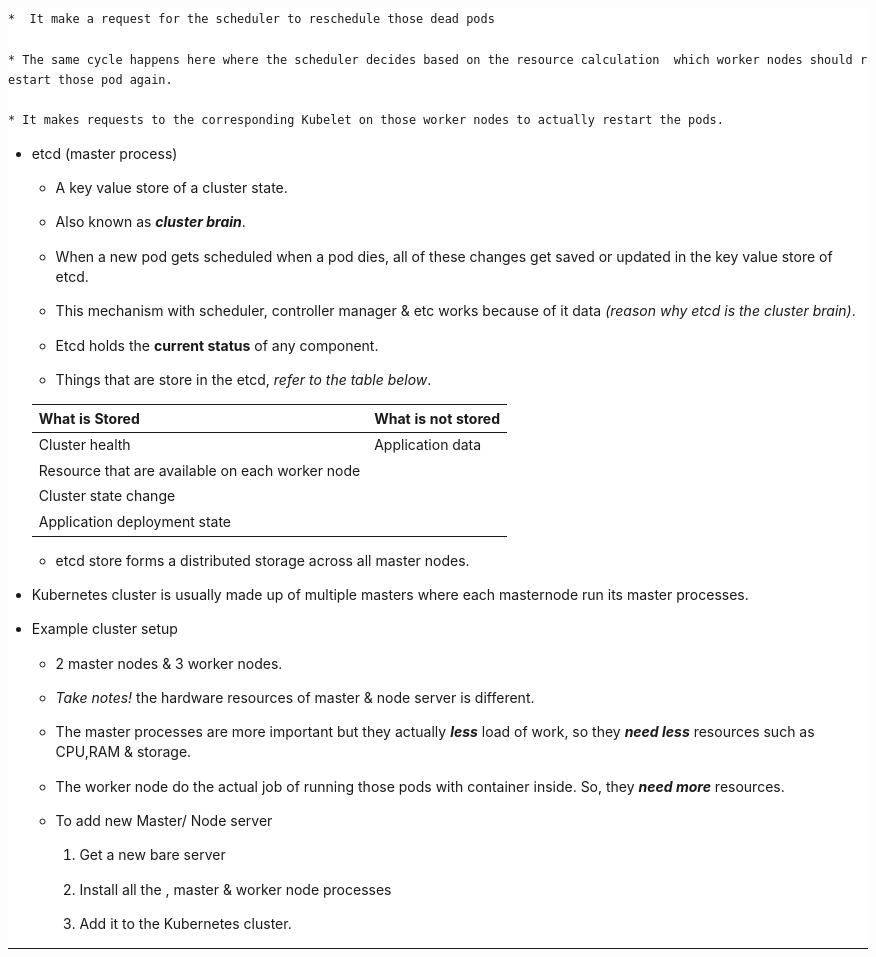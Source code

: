     *  It make a request for the scheduler to reschedule those dead pods 
    
    * The same cycle happens here where the scheduler decides based on the resource calculation  which worker nodes should restart those pod again.

    * It makes requests to the corresponding Kubelet on those worker nodes to actually restart the pods.


* etcd (master process)   

    * A key value store of a cluster state.

    * Also known as ***cluster brain***.

    * When a new pod gets scheduled when a pod dies, all of these changes get saved or updated  in the key value store of etcd.

    * This mechanism with scheduler, controller manager & etc works because of it data *(reason why etcd is the cluster brain)*.

    * Etcd holds the **current status** of any component.

    * Things that are store in the etcd, *refer to the table below*.

    | What is Stored                                  | What is not stored   |
    | ----------------------------------------------- | -------------------- |
    | Cluster health                                  | Application data     |
    | Resource that are available on each worker node |                      |
    | Cluster state change                            |                      |
    | Application deployment state                    |                      |  

    * etcd store forms a distributed storage across all master nodes.  

* Kubernetes cluster is usually made up of multiple masters where each masternode run its master processes.  

* Example cluster setup

    * 2 master nodes & 3 worker nodes.

    *  *Take notes!* the hardware resources of master & node server is different.

    * The master processes are more important but they actually ***less*** load of work, so they ***need less*** resources such as CPU,RAM & storage.

    * The worker node do the actual job of running those pods with container inside. So, they ***need more*** resources.

    * To add new Master/ Node server

        1. Get a new bare server

        2. Install all the , master  & worker node processes

        3. Add it to the Kubernetes cluster.

___
